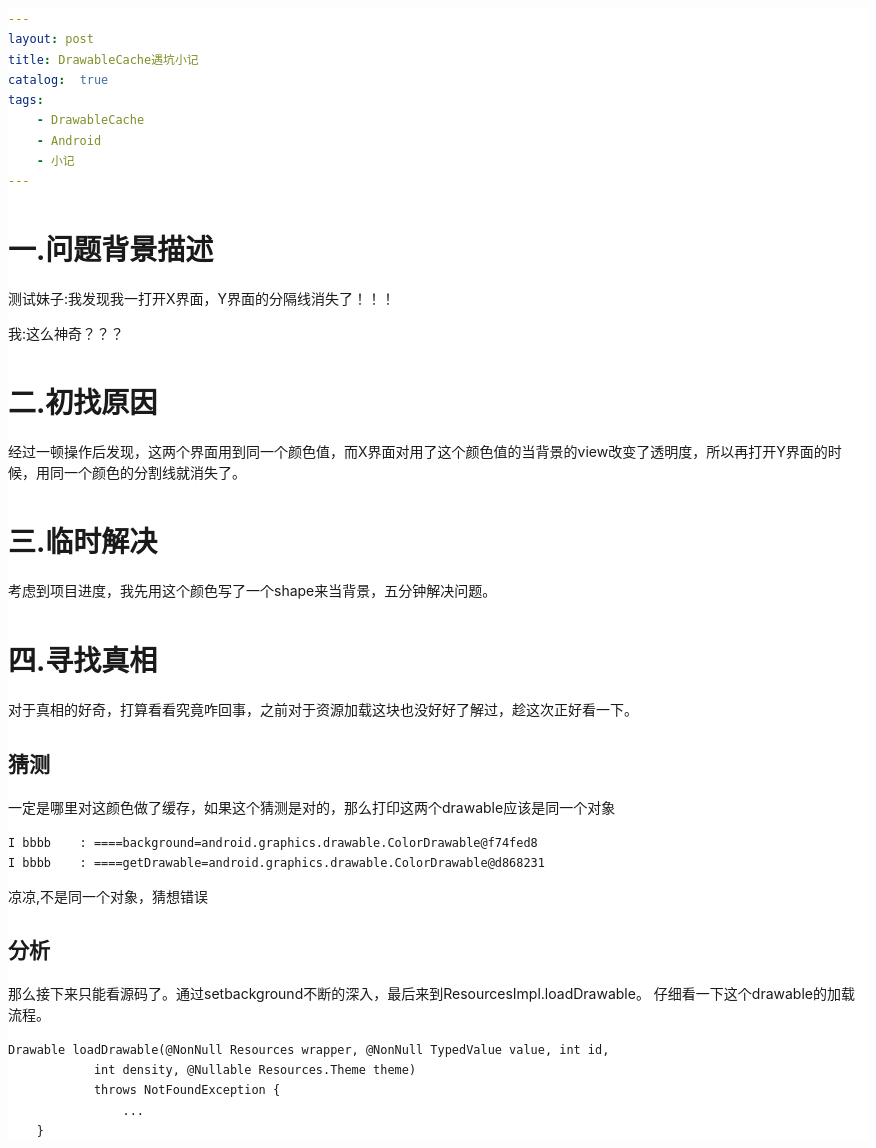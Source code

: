 ```yaml
---
layout: post
title: DrawableCache遇坑小记
catalog:  true
tags:
    - DrawableCache
    - Android
    - 小记
---
```

# 一.问题背景描述

测试妹子:我发现我一打开X界面，Y界面的分隔线消失了！！！

我:这么神奇？？？

# 二.初找原因
经过一顿操作后发现，这两个界面用到同一个颜色值，而X界面对用了这个颜色值的当背景的view改变了透明度，所以再打开Y界面的时候，用同一个颜色的分割线就消失了。

# 三.临时解决
考虑到项目进度，我先用这个颜色写了一个shape来当背景，五分钟解决问题。

# 四.寻找真相
对于真相的好奇，打算看看究竟咋回事，之前对于资源加载这块也没好好了解过，趁这次正好看一下。

## 猜测
一定是哪里对这颜色做了缓存，如果这个猜测是对的，那么打印这两个drawable应该是同一个对象

```
I bbbb    : ====background=android.graphics.drawable.ColorDrawable@f74fed8
I bbbb    : ====getDrawable=android.graphics.drawable.ColorDrawable@d868231
```

凉凉,不是同一个对象，猜想错误

## 分析
那么接下来只能看源码了。通过setbackground不断的深入，最后来到ResourcesImpl.loadDrawable。
仔细看一下这个drawable的加载流程。

```
Drawable loadDrawable(@NonNull Resources wrapper, @NonNull TypedValue value, int id,
            int density, @Nullable Resources.Theme theme)
            throws NotFoundException {
                ...
    }
```
